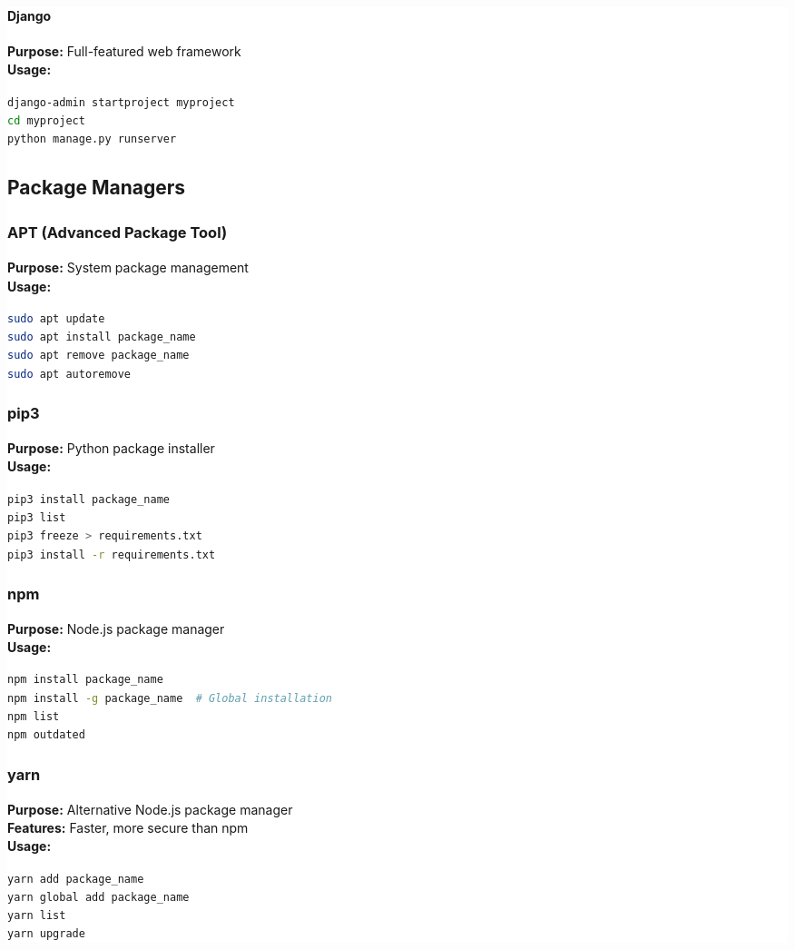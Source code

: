 #### Django
**Purpose:** Full-featured web framework  
**Usage:**
```bash
django-admin startproject myproject
cd myproject
python manage.py runserver
```

## Package Managers

### APT (Advanced Package Tool)
**Purpose:** System package management  
**Usage:**
```bash
sudo apt update
sudo apt install package_name
sudo apt remove package_name
sudo apt autoremove
```

### pip3
**Purpose:** Python package installer  
**Usage:**
```bash
pip3 install package_name
pip3 list
pip3 freeze > requirements.txt
pip3 install -r requirements.txt
```

### npm
**Purpose:** Node.js package manager  
**Usage:**
```bash
npm install package_name
npm install -g package_name  # Global installation
npm list
npm outdated
```

### yarn
**Purpose:** Alternative Node.js package manager  
**Features:** Faster, more secure than npm  
**Usage:**
```bash
yarn add package_name
yarn global add package_name
yarn list
yarn upgrade
```
